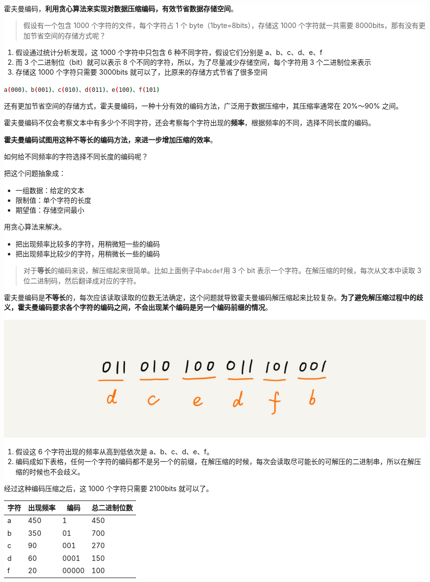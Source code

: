 霍夫曼编码，**利用贪心算法来实现对数据压缩编码，有效节省数据存储空间**。

> 假设有一个包含 1000 个字符的文件，每个字符占 1 个 byte（1byte=8bits），存储这 1000 个字符就一共需要 8000bits，那有没有更加节省空间的存储方式呢？

1. 假设通过统计分析发现，这 1000 个字符中只包含 6 种不同字符，假设它们分别是 a、b、c、d、e、f
2. 而 3 个二进制位（bit）就可以表示 8 个不同的字符，所以，为了尽量减少存储空间，每个字符用 3 个二进制位来表示
3. 存储这 1000 个字符只需要 3000bits 就可以了，比原来的存储方式节省了很多空间

```bash
a(000)、b(001)、c(010)、d(011)、e(100)、f(101)
```

还有更加节省空间的存储方式，霍夫曼编码，一种十分有效的编码方法，广泛用于数据压缩中，其压缩率通常在 20%～90% 之间。

霍夫曼编码不仅会考察文本中有多少个不同字符，还会考察每个字符出现的**频率**，根据频率的不同，选择不同长度的编码。

**霍夫曼编码试图用这种不等长的编码方法，来进一步增加压缩的效率**。

如何给不同频率的字符选择不同长度的编码呢？

把这个问题抽象成：

- 一组数据：给定的文本
- 限制值：单个字符的长度
- 期望值：存储空间最小

用贪心算法来解决。

- 把出现频率比较多的字符，用稍微短一些的编码
- 把出现频率比较少的字符，用稍微长一些的编码

> 对于**等长**的编码来说，解压缩起来很简单。比如上面例子中`abcdef`用 3 个 bit 表示一个字符。在解压缩的时候，每次从文本中读取 3 位二进制码，然后翻译成对应的字符。

霍夫曼编码是**不等长**的，每次应该读取读取的位数无法确定，这个问题就导致霍夫曼编码解压缩起来比较复杂。**为了避免解压缩过程中的歧义，霍夫曼编码要求各个字符的编码之间，不会出现某个编码是另一个编码前缀的情况**。

![image](/images/02ad3e02429b294412fb1cff1b3d3829.jpg)

1. 假设这 6 个字符出现的频率从高到低依次是 a、b、c、d、e、f。
2. 编码成如下表格，任何一个字符的编码都不是另一个的前缀，在解压缩的时候，每次会读取尽可能长的可解压的二进制串，所以在解压缩的时候也不会歧义。

经过这种编码压缩之后，这 1000 个字符只需要 2100bits 就可以了。

字符|出现频率|编码|总二进制位数
---|---|---|---
a|450|1|450
b|350|01|700
c|90|001|270
d|60|0001|150
f|20|00000|100
